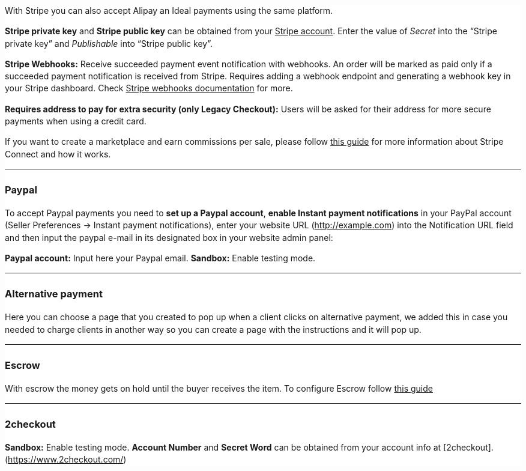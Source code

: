 With Stripe you can also accept Alipay an Ideal payments using the same platform.

**Stripe private key**  and  **Stripe public key**  can be obtained from your  [Stripe account](https://dashboard.stripe.com/account/apikeys). Enter the value of  _Secret_  into the “Stripe private key” and  _Publishable_  into “Stripe public key”.

**Stripe Webhooks:** Receive succeeded payment event notification with webhooks. An order will be marked as paid only if a succeeded payment notification is received from Stripe. Requires adding a webhook endpoint and generating a webhook key in your Stripe dashboard. Check [Stripe webhooks documentation](https://stripe.com/docs/webhooks) for more.

**Requires address to pay for extra security (only Legacy Checkout):**  Users will be asked for their address for more secure payments when using a credit card.


If you want to create a marketplace and earn commissions per sale, please follow [this guide](Payment-set-up-marketplace-with-srtipe-connect-express.md)  for more information about Stripe Connect and how it works.

----------


### Paypal

To accept Paypal payments you need to  **set up a Paypal account**,  **enable Instant payment notifications**  in your PayPal account (Seller Preferences -> Instant payment notifications), enter your website URL (http://example.com) into the Notification URL field and then input the paypal e-mail in its designated box in your website admin panel:

**Paypal account:**  Input here your Paypal email.
**Sandbox:**  Enable testing mode.

----------

### Alternative payment

Here you can choose a page that you created to pop up when a client clicks on alternative payment, we added this in case you needed to charge clients in another way so you can create a page with the instructions and it will pop up.


----------

### Escrow

With escrow the money gets on hold until the buyer receives the item. To configure Escrow follow  [this guide](Payment-marketplace-with-escrow.md)


----------

### 2checkout

**Sandbox:**  Enable testing mode.
**Account Number**  and  **Secret Word**  can be obtained from your account info at  [2checkout].(https://www.2checkout.com/)
